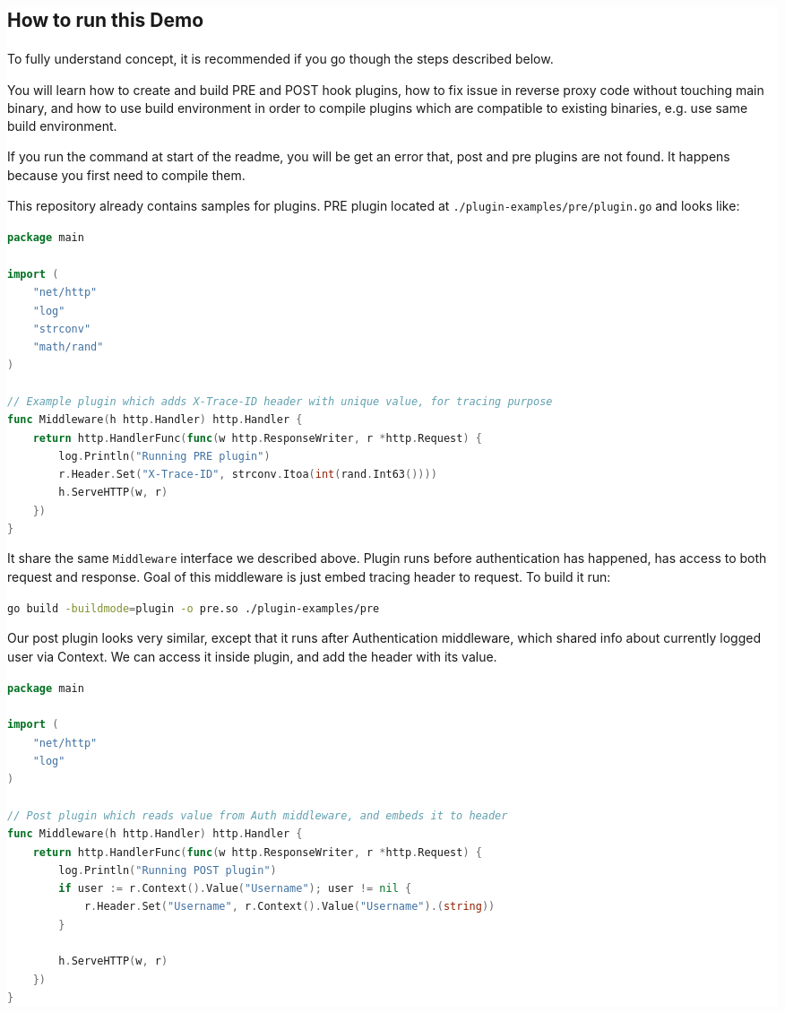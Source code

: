 ## How to run this Demo

To fully understand concept, it is recommended if you go though the steps described below.

You will learn how to create and build PRE and POST hook plugins, how to fix issue in reverse proxy code without touching main binary, and how to use build environment in order to compile plugins which are compatible to existing binaries, e.g. use same build environment.

If you run the command at start of the readme, you will be get an error that, post and pre plugins are not found. It happens because you first need to compile them. 

This repository already contains samples for plugins. PRE plugin located at `./plugin-examples/pre/plugin.go` and looks like:
```go
package main

import (
    "net/http"
    "log"
    "strconv"
    "math/rand"
)

// Example plugin which adds X-Trace-ID header with unique value, for tracing purpose
func Middleware(h http.Handler) http.Handler {
    return http.HandlerFunc(func(w http.ResponseWriter, r *http.Request) {
        log.Println("Running PRE plugin")
        r.Header.Set("X-Trace-ID", strconv.Itoa(int(rand.Int63())))
        h.ServeHTTP(w, r)
    })
}
```
It share the same `Middleware` interface we described above. Plugin runs before authentication has happened, has access to both request and response.
Goal of this middleware is just embed tracing header to request. To build it run:
```bash
go build -buildmode=plugin -o pre.so ./plugin-examples/pre
```

Our post plugin looks very similar, except that it runs after Authentication middleware, which shared info about currently logged user via Context. We can access it inside plugin, and add the header with its value.
```go
package main

import (
    "net/http"
    "log"
)

// Post plugin which reads value from Auth middleware, and embeds it to header
func Middleware(h http.Handler) http.Handler {
    return http.HandlerFunc(func(w http.ResponseWriter, r *http.Request) {
        log.Println("Running POST plugin")
        if user := r.Context().Value("Username"); user != nil {
            r.Header.Set("Username", r.Context().Value("Username").(string))
        }

        h.ServeHTTP(w, r)
    })
}
```
